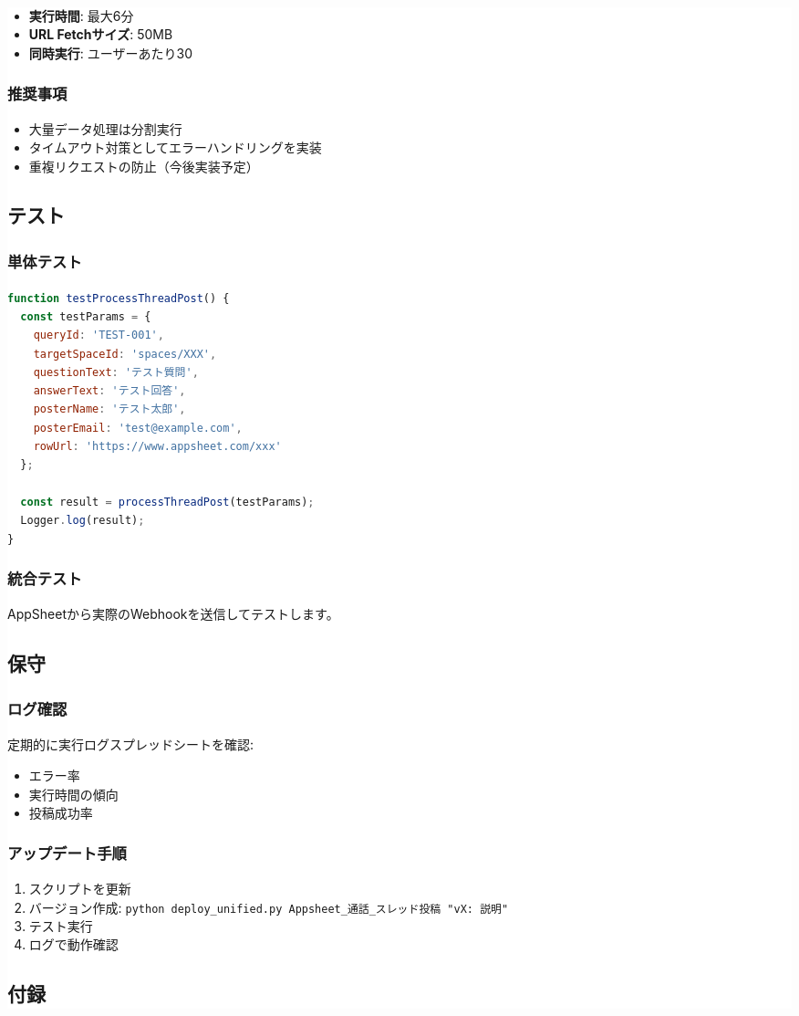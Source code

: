 - **実行時間**: 最大6分
- **URL Fetchサイズ**: 50MB
- **同時実行**: ユーザーあたり30

### 推奨事項

- 大量データ処理は分割実行
- タイムアウト対策としてエラーハンドリングを実装
- 重複リクエストの防止（今後実装予定）

## テスト

### 単体テスト

```javascript
function testProcessThreadPost() {
  const testParams = {
    queryId: 'TEST-001',
    targetSpaceId: 'spaces/XXX',
    questionText: 'テスト質問',
    answerText: 'テスト回答',
    posterName: 'テスト太郎',
    posterEmail: 'test@example.com',
    rowUrl: 'https://www.appsheet.com/xxx'
  };

  const result = processThreadPost(testParams);
  Logger.log(result);
}
```

### 統合テスト

AppSheetから実際のWebhookを送信してテストします。

## 保守

### ログ確認

定期的に実行ログスプレッドシートを確認:
- エラー率
- 実行時間の傾向
- 投稿成功率

### アップデート手順

1. スクリプトを更新
2. バージョン作成: `python deploy_unified.py Appsheet_通話_スレッド投稿 "vX: 説明"`
3. テスト実行
4. ログで動作確認

## 付録
